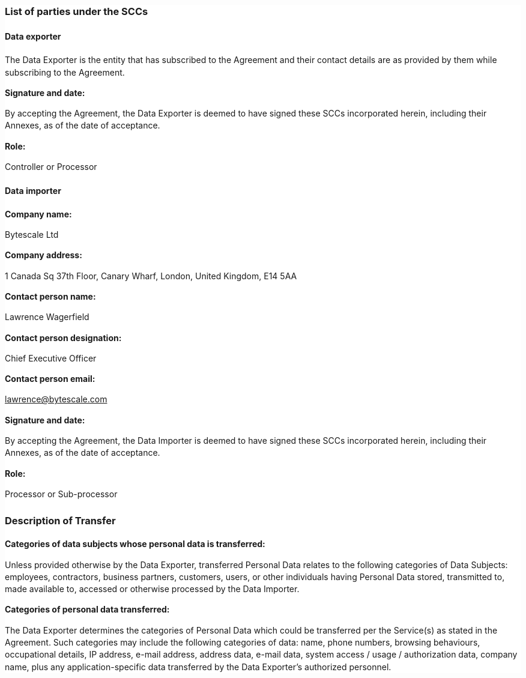 ### List of parties under the SCCs

#### Data exporter

The Data Exporter is the entity that has subscribed to the Agreement and their contact details are as provided by them while subscribing to the Agreement.

**Signature and date:**

By accepting the Agreement, the Data Exporter is deemed to have signed these SCCs incorporated herein, including their Annexes, as of the date of acceptance.

**Role:**

Controller or Processor

#### Data importer

**Company name:**

Bytescale Ltd

**Company address:**

1 Canada Sq 37th Floor, Canary Wharf, London, United Kingdom, E14 5AA

**Contact person name:**

Lawrence Wagerfield

**Contact person designation:**

Chief Executive Officer

**Contact person email:**

lawrence@bytescale.com

**Signature and date:**

By accepting the Agreement, the Data Importer is deemed to have signed these SCCs incorporated herein, including their Annexes, as of the date of acceptance.

**Role:**

Processor or Sub-processor

### Description of Transfer

**Categories of data subjects whose personal data is transferred:**

Unless provided otherwise by the Data Exporter, transferred Personal Data relates to the following categories of Data Subjects: employees, contractors, business partners, customers, users, or other individuals having Personal Data stored, transmitted to, made available to, accessed or otherwise processed by the Data Importer.

**Categories of personal data transferred:**

The Data Exporter determines the categories of Personal Data which could be transferred per the Service(s) as stated in the Agreement. Such categories may include the following categories of data: name, phone numbers, browsing behaviours, occupational details, IP address, e-mail address, address data, e-mail data, system access / usage / authorization data, company name, plus any application-specific data transferred by the Data Exporter’s authorized personnel.
